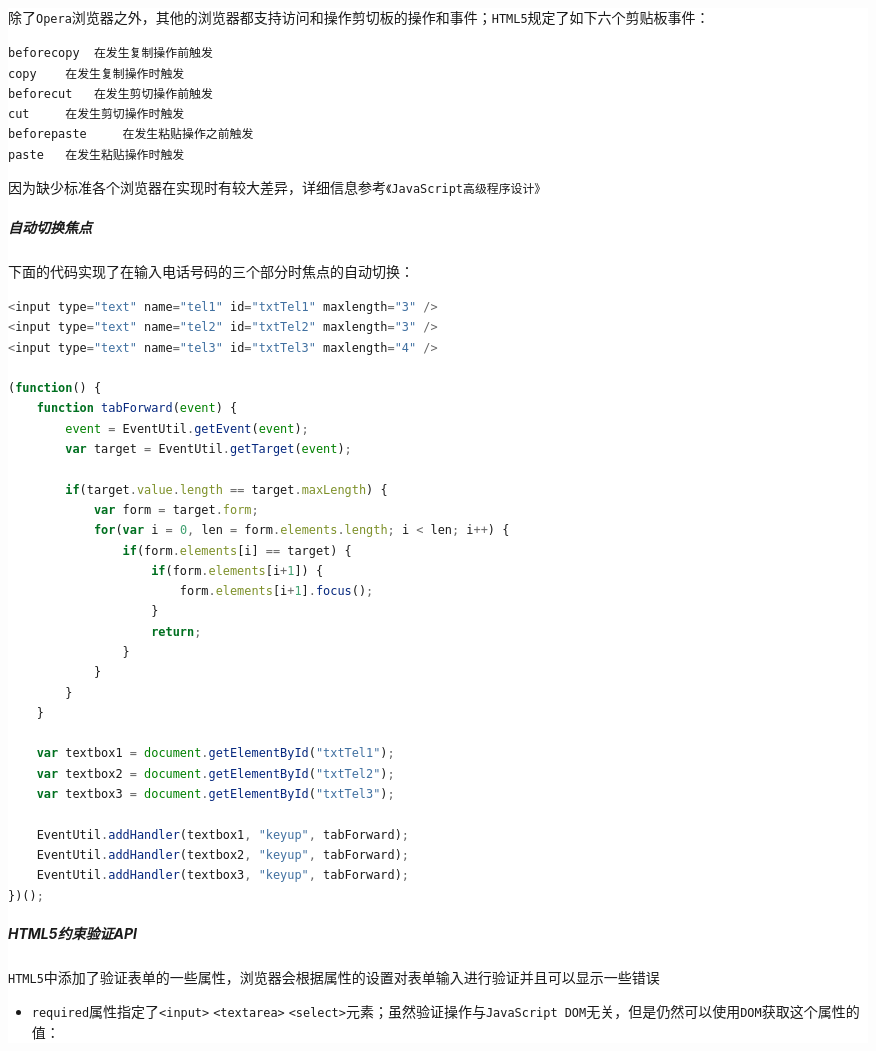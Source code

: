 除了`Opera`浏览器之外，其他的浏览器都支持访问和操作剪切板的操作和事件；`HTML5`规定了如下六个剪贴板事件：

```javascript
beforecopy  在发生复制操作前触发
copy    在发生复制操作时触发
beforecut   在发生剪切操作前触发
cut     在发生剪切操作时触发
beforepaste     在发生粘贴操作之前触发
paste   在发生粘贴操作时触发
```
因为缺少标准各个浏览器在实现时有较大差异，详细信息参考`《JavaScript高级程序设计》`
    
##### 自动切换焦点

下面的代码实现了在输入电话号码的三个部分时焦点的自动切换：

```javascript
<input type="text" name="tel1" id="txtTel1" maxlength="3" />
<input type="text" name="tel2" id="txtTel2" maxlength="3" />
<input type="text" name="tel3" id="txtTel3" maxlength="4" />

(function() {
    function tabForward(event) {
        event = EventUtil.getEvent(event);
        var target = EventUtil.getTarget(event);
        
        if(target.value.length == target.maxLength) {
            var form = target.form;
            for(var i = 0, len = form.elements.length; i < len; i++) {
                if(form.elements[i] == target) {
                    if(form.elements[i+1]) {
                        form.elements[i+1].focus();
                    }
                    return;
                }
            }
        }
    }
    
    var textbox1 = document.getElementById("txtTel1");
    var textbox2 = document.getElementById("txtTel2");
    var textbox3 = document.getElementById("txtTel3");
    
    EventUtil.addHandler(textbox1, "keyup", tabForward);
    EventUtil.addHandler(textbox2, "keyup", tabForward);
    EventUtil.addHandler(textbox3, "keyup", tabForward);
})();
```

##### HTML5约束验证API

`HTML5`中添加了验证表单的一些属性，浏览器会根据属性的设置对表单输入进行验证并且可以显示一些错误

*   `required`属性指定了`<input>` `<textarea>` `<select>`元素；虽然验证操作与`JavaScript DOM`无关，但是仍然可以使用`DOM`获取这个属性的值：
